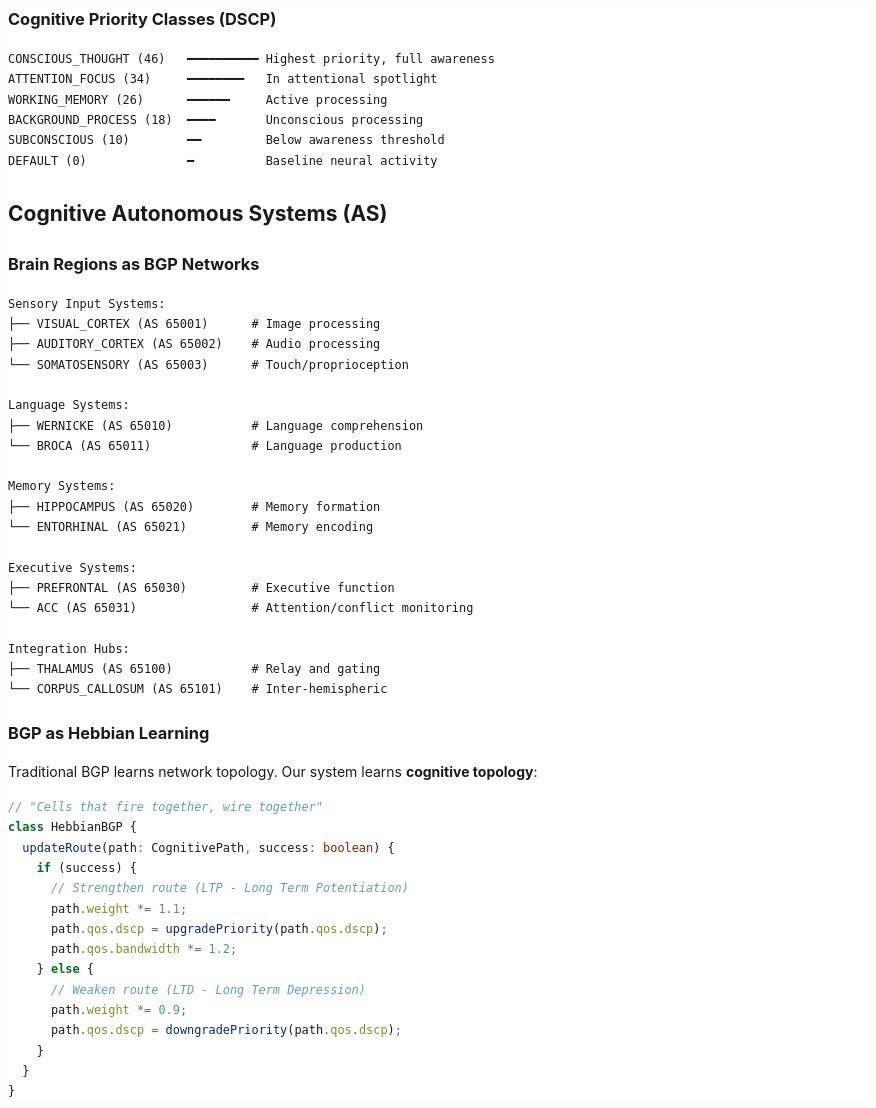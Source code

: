 ```typescript
```

### Cognitive Priority Classes (DSCP)

```
CONSCIOUS_THOUGHT (46)   ━━━━━━━━━━ Highest priority, full awareness
ATTENTION_FOCUS (34)     ━━━━━━━━   In attentional spotlight  
WORKING_MEMORY (26)      ━━━━━━     Active processing
BACKGROUND_PROCESS (18)  ━━━━       Unconscious processing
SUBCONSCIOUS (10)        ━━         Below awareness threshold
DEFAULT (0)              ━          Baseline neural activity
```

## Cognitive Autonomous Systems (AS)

### Brain Regions as BGP Networks

```
Sensory Input Systems:
├── VISUAL_CORTEX (AS 65001)      # Image processing
├── AUDITORY_CORTEX (AS 65002)    # Audio processing  
└── SOMATOSENSORY (AS 65003)      # Touch/proprioception

Language Systems:
├── WERNICKE (AS 65010)           # Language comprehension
└── BROCA (AS 65011)              # Language production

Memory Systems:
├── HIPPOCAMPUS (AS 65020)        # Memory formation
└── ENTORHINAL (AS 65021)         # Memory encoding

Executive Systems:
├── PREFRONTAL (AS 65030)         # Executive function
└── ACC (AS 65031)                # Attention/conflict monitoring

Integration Hubs:
├── THALAMUS (AS 65100)           # Relay and gating
└── CORPUS_CALLOSUM (AS 65101)    # Inter-hemispheric
```

### BGP as Hebbian Learning

Traditional BGP learns network topology. Our system learns **cognitive topology**:

```typescript
// "Cells that fire together, wire together"
class HebbianBGP {
  updateRoute(path: CognitivePath, success: boolean) {
    if (success) {
      // Strengthen route (LTP - Long Term Potentiation)
      path.weight *= 1.1;
      path.qos.dscp = upgradePriority(path.qos.dscp);
      path.qos.bandwidth *= 1.2;
    } else {
      // Weaken route (LTD - Long Term Depression)  
      path.weight *= 0.9;
      path.qos.dscp = downgradePriority(path.qos.dscp);
    }
  }
}
```
